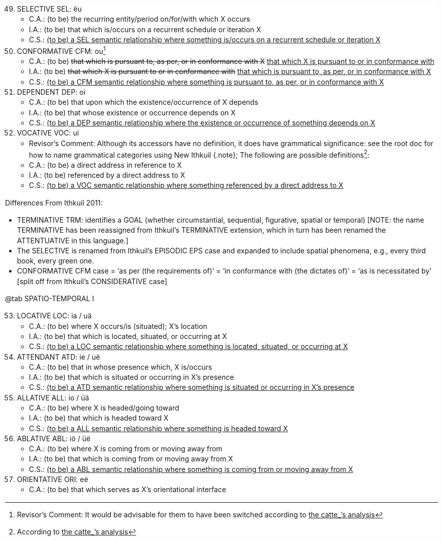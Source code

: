 49. SELECTIVE <abbr>SEL</abbr>: ëu
    * C.A.: <span class="glend">(to be) the recurring entity/period on/for/with which X occurs</span>
    * I.A.: <span class="glend">(to be) that which is/occurs on a recurrent schedule or iteration X</span>
    * C.S.: <ins><span class="glend">(to be) a <abbr>SEL</abbr> semantic relationship where something is/occurs on a recurrent schedule or iteration X</span></ins>
50. CONFORMATIVE <abbr>CFM</abbr>: ou[^1]
    * C.A.: <span class="glend">(to be) <del>that which is pursuant to, as per, or in conformance with X</del> <ins>that which X is pursuant to or in conformance with</ins></span>
    * I.A.: <span class="glend">(to be) <del>that which X is pursuant to or in conformance with</del> <ins>that which is pursuant to, as per, or in conformance with X</ins></span>
    * C.S.: <ins><span class="glend">(to be) a <abbr>CFM</abbr> semantic relationship where something is pursuant to, as per, or in conformance with X</span></ins>
51. DEPENDENT <abbr>DEP</abbr>: oi
    * C.A.: <span class="glend">(to be) that upon which the existence/occurrence of X depends</span>
    * I.A.: <span class="glend">(to be) that whose existence or occurrence depends on X</span>
    * C.S.: <ins><span class="glend">(to be) a <abbr>DEP</abbr> semantic relationship where the existence or occurrence of something depends on X </span></ins>
52. VOCATIVE <abbr>VOC</abbr>: ui
    * Revisor’s Comment: Although its accessors have no definition, it does have grammatical significance: see the root doc for how to name grammatical categories using New Ithkuil {.note}; The following are possible definitions[^2]:
    * C.A.: <span class="glend">(to be) a direct address in reference to X</span>
    * I.A.: <span class="glend">(to be) referenced by a direct address to X</span>
    * C.S.: <ins><span class="glend">(to be) a <abbr>VOC</abbr> semantic relationship where something referenced by a direct address to X</span></ins>

</div>

Differences From Ithkuil 2011:

* TERMINATIVE <abbr>TRM</abbr>: identifies a GOAL (whether circumstantial, sequential, figurative, spatial or temporal) [NOTE: the name TERMINATIVE has been reassigned from Ithkuil’s TERMINATIVE extension, which in turn has been renamed the ATTENTUATIVE in this language.]
* The SELECTIVE is renamed from Ithkuil’s EPISODIC <abbr>EPS</abbr> case and expanded to include spatial phenomena, e.g., every third book, every green one.
* CONFORMATIVE <abbr>CFM</abbr> case = ‘as per (the requirements of)’ = ‘in conformance with (the dictates of)’ = ‘as is necessitated by’ [split off from Ithkuil’s CONSIDERATIVE case]

@tab SPATIO-TEMPORAL I

<div class="indent">

53. LOCATIVE <abbr>LOC</abbr>: ia / uä
    * C.A.: <span class="glend">(to be) where X occurs/is (situated); X’s location</span>
    * I.A.: <span class="glend">(to be) that which is located, situated, or occurring at X</span>
    * C.S.: <ins><span class="glend">(to be) a <abbr>LOC</abbr> semantic relationship where something is located, situated, or occurring at X</span></ins>
54. ATTENDANT <abbr>ATD</abbr>: ie / uë
    * C.A.: <span class="glend">(to be) that in whose presence which, X is/occurs</span>
    * I.A.: <span class="glend">(to be) that which is situated or occurring in X’s presence</span>
    * C.S.: <ins><span class="glend">(to be) a <abbr>ATD</abbr> semantic relationship where something is situated or occurring in X’s presence</span></ins>
55. ALLATIVE <abbr>ALL</abbr>: io / üä
    * C.A.: <span class="glend">(to be) where X is headed/going toward</span>
    * I.A.: <span class="glend">(to be) that which is headed toward X</span>
    * C.S.: <ins><span class="glend">(to be) a <abbr>ALL</abbr> semantic relationship where something is headed toward X</span></ins>
56. ABLATIVE <abbr>ABL</abbr>: iö / üë
    * C.A.: <span class="glend">(to be) where X is coming from or moving away from</span>
    * I.A.: <span class="glend">(to be) that which is coming from or moving away from X</span>
    * C.S.: <ins><span class="glend">(to be) a <abbr>ABL</abbr> semantic relationship where something is coming from or moving away from X</span></ins>
57. ORIENTATIVE <abbr>ORI</abbr>: eë
    * C.A.: <span class="glend">(to be) that which serves as X’s orientational interface</span>

[^1]: Revisor’s Comment: It would be advisable for them to have been switched according to [the catte_’s analysis](https://pastebin.com/Uh9v0xaV)
[^2]: According to [the catte_’s analysis](https://pastebin.com/Uh9v0xaV)